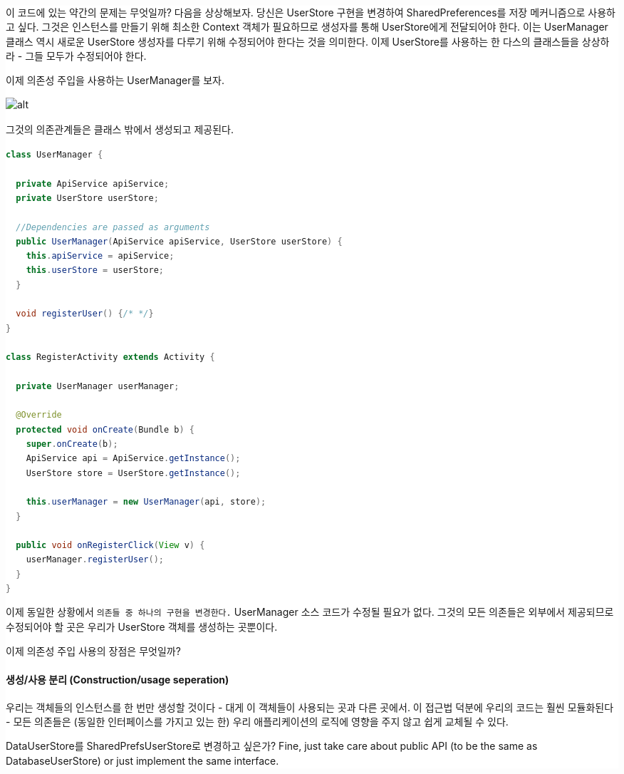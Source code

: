 이 코드에 있는 약간의 문제는 무엇일까? 다음을 상상해보자. 당신은 UserStore 구현을 변경하여 SharedPreferences를 저장 메커니즘으로 사용하고 싶다. 그것은 인스턴스를 만들기 위해 최소한 Context 객체가 필요하므로 생성자를 통해 UserStore에게 전달되어야 한다. 이는 UserManager 클래스 역시 새로운 UserStore 생성자를 다루기 위해 수정되어야 한다는 것을 의미한다. 이제 UserStore를 사용하는 한 다스의 클래스들을 상상하라 - 그들 모두가 수정되어야 한다.

이제 의존성 주입을 사용하는 UserManager를 보자.

![alt](http://postfiles14.naver.net/20160118_125/akindo123_14530504372058djSv_PNG/user_manager_di.png?type=w773)

그것의 의존관계들은 클래스 밖에서 생성되고 제공된다.

```java
class UserManager {

  private ApiService apiService;
  private UserStore userStore;

  //Dependencies are passed as arguments
  public UserManager(ApiService apiService, UserStore userStore) {
    this.apiService = apiService;
    this.userStore = userStore;
  }

  void registerUser() {/* */}
}

class RegisterActivity extends Activity {

  private UserManager userManager;

  @Override
  protected void onCreate(Bundle b) {
    super.onCreate(b);
    ApiService api = ApiService.getInstance();
    UserStore store = UserStore.getInstance();

    this.userManager = new UserManager(api, store);
  }

  public void onRegisterClick(View v) {
    userManager.registerUser();
  }
}
```

이제 동일한 상황에서 `의존들 중 하나의 구현을 변경한다.` UserManager 소스 코드가 수정될 필요가 없다. 그것의 모든 의존들은 외부에서 제공되므로 수정되어야 할 곳은 우리가 UserStore 객체를 생성하는 곳뿐이다.

이제 의존성 주입 사용의 장점은 무엇일까?

#### 생성/사용 분리 (Construction/usage seperation)
우리는 객체들의 인스턴스를 한 번만 생성할 것이다 - 대게 이 객체들이 사용되는 곳과 다른 곳에서. 이 접근법 덕분에 우리의 코드는 훨씬 모듈화된다 - 모든 의존들은 (동일한 인터페이스를 가지고 있는 한) 우리 애플리케이션의 로직에 영향을 주지 않고 쉽게 교체될 수 있다. 

DataUserStore를 SharedPrefsUserStore로 변경하고 싶은가?  Fine, just take care about public API (to be the same as DatabaseUserStore) or just implement the same interface.
